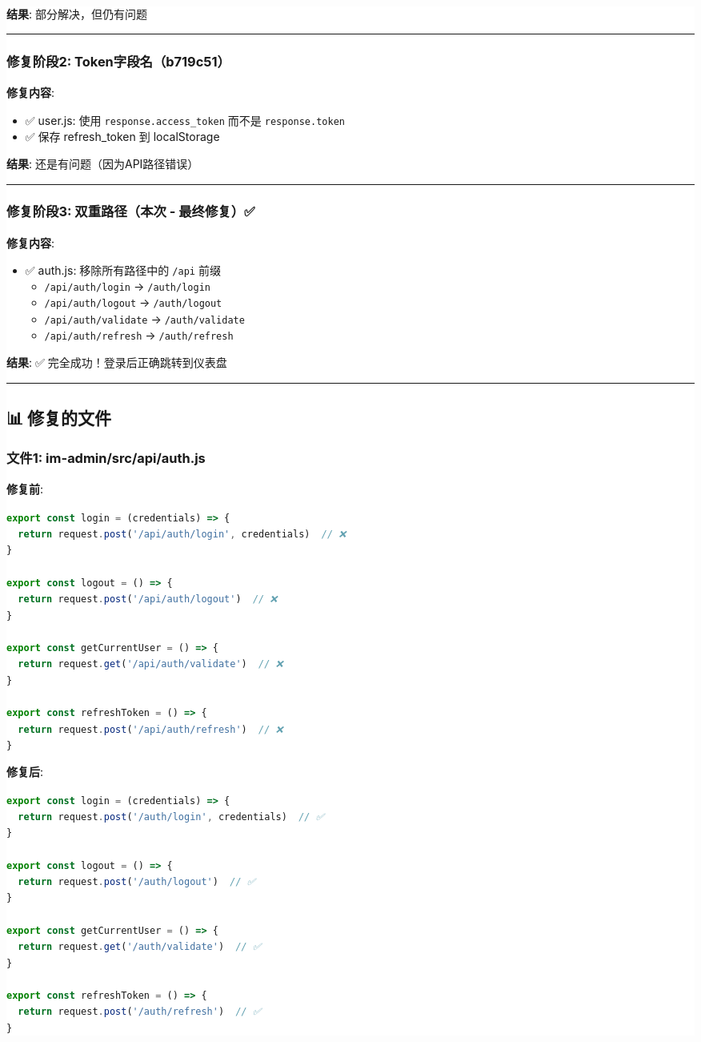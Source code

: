 **结果**: 部分解决，但仍有问题

---

### 修复阶段2: Token字段名（b719c51）
**修复内容**:
- ✅ user.js: 使用 `response.access_token` 而不是 `response.token`
- ✅ 保存 refresh_token 到 localStorage

**结果**: 还是有问题（因为API路径错误）

---

### 修复阶段3: 双重路径（本次 - 最终修复）✅
**修复内容**:
- ✅ auth.js: 移除所有路径中的 `/api` 前缀
  - `/api/auth/login` → `/auth/login`
  - `/api/auth/logout` → `/auth/logout`
  - `/api/auth/validate` → `/auth/validate`
  - `/api/auth/refresh` → `/auth/refresh`

**结果**: ✅ 完全成功！登录后正确跳转到仪表盘

---

## 📊 修复的文件

### 文件1: im-admin/src/api/auth.js

**修复前**:
```javascript
export const login = (credentials) => {
  return request.post('/api/auth/login', credentials)  // ❌
}

export const logout = () => {
  return request.post('/api/auth/logout')  // ❌
}

export const getCurrentUser = () => {
  return request.get('/api/auth/validate')  // ❌
}

export const refreshToken = () => {
  return request.post('/api/auth/refresh')  // ❌
}
```

**修复后**:
```javascript
export const login = (credentials) => {
  return request.post('/auth/login', credentials)  // ✅
}

export const logout = () => {
  return request.post('/auth/logout')  // ✅
}

export const getCurrentUser = () => {
  return request.get('/auth/validate')  // ✅
}

export const refreshToken = () => {
  return request.post('/auth/refresh')  // ✅
}
```
